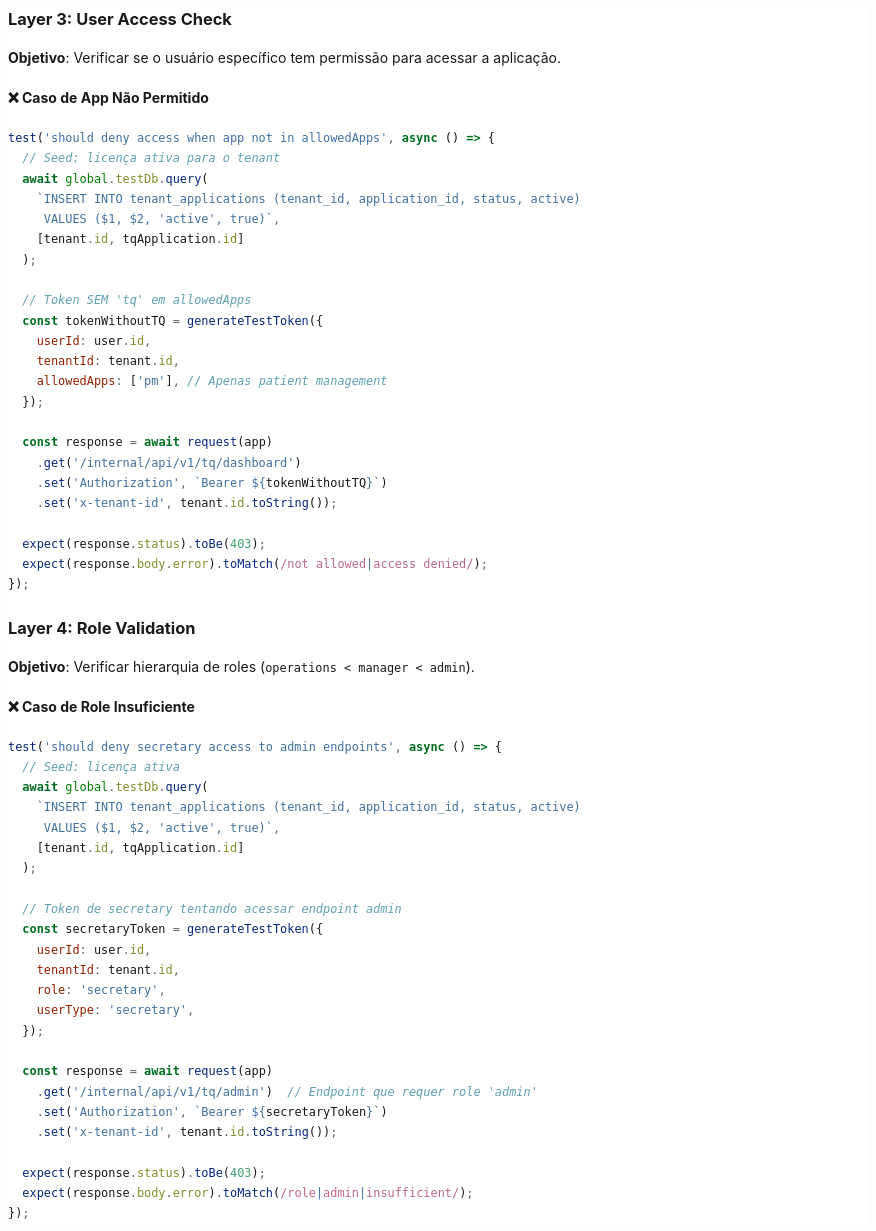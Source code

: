 ### Layer 3: User Access Check

**Objetivo**: Verificar se o usuário específico tem permissão para acessar a aplicação.

#### ❌ Caso de App Não Permitido

```javascript
test('should deny access when app not in allowedApps', async () => {
  // Seed: licença ativa para o tenant
  await global.testDb.query(
    `INSERT INTO tenant_applications (tenant_id, application_id, status, active)
     VALUES ($1, $2, 'active', true)`,
    [tenant.id, tqApplication.id]
  );

  // Token SEM 'tq' em allowedApps
  const tokenWithoutTQ = generateTestToken({
    userId: user.id,
    tenantId: tenant.id,
    allowedApps: ['pm'], // Apenas patient management
  });

  const response = await request(app)
    .get('/internal/api/v1/tq/dashboard')
    .set('Authorization', `Bearer ${tokenWithoutTQ}`)
    .set('x-tenant-id', tenant.id.toString());

  expect(response.status).toBe(403);
  expect(response.body.error).toMatch(/not allowed|access denied/);
});
```

### Layer 4: Role Validation

**Objetivo**: Verificar hierarquia de roles (`operations < manager < admin`).

#### ❌ Caso de Role Insuficiente

```javascript
test('should deny secretary access to admin endpoints', async () => {
  // Seed: licença ativa
  await global.testDb.query(
    `INSERT INTO tenant_applications (tenant_id, application_id, status, active)
     VALUES ($1, $2, 'active', true)`,
    [tenant.id, tqApplication.id]
  );

  // Token de secretary tentando acessar endpoint admin
  const secretaryToken = generateTestToken({
    userId: user.id,
    tenantId: tenant.id,
    role: 'secretary',
    userType: 'secretary',
  });

  const response = await request(app)
    .get('/internal/api/v1/tq/admin')  // Endpoint que requer role 'admin'
    .set('Authorization', `Bearer ${secretaryToken}`)
    .set('x-tenant-id', tenant.id.toString());

  expect(response.status).toBe(403);
  expect(response.body.error).toMatch(/role|admin|insufficient/);
});
```
